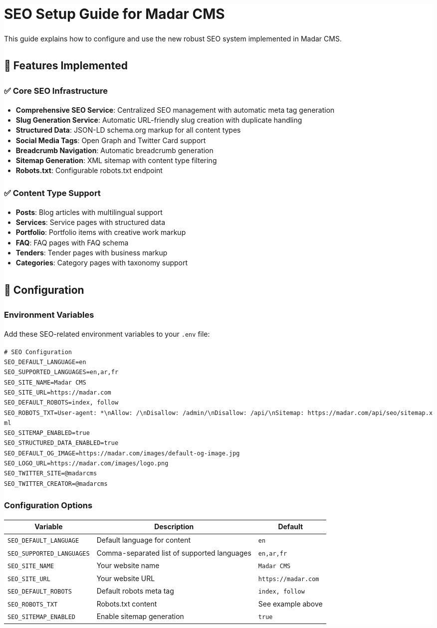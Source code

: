 # SEO Setup Guide for Madar CMS

This guide explains how to configure and use the new robust SEO system implemented in Madar CMS.

## 🚀 Features Implemented

### ✅ Core SEO Infrastructure
- **Comprehensive SEO Service**: Centralized SEO management with automatic meta tag generation
- **Slug Generation Service**: Automatic URL-friendly slug creation with duplicate handling
- **Structured Data**: JSON-LD schema.org markup for all content types
- **Social Media Tags**: Open Graph and Twitter Card support
- **Breadcrumb Navigation**: Automatic breadcrumb generation
- **Sitemap Generation**: XML sitemap with content type filtering
- **Robots.txt**: Configurable robots.txt endpoint

### ✅ Content Type Support
- **Posts**: Blog articles with multilingual support
- **Services**: Service pages with structured data
- **Portfolio**: Portfolio items with creative work markup
- **FAQ**: FAQ pages with FAQ schema
- **Tenders**: Tender pages with business markup
- **Categories**: Category pages with taxonomy support

## 🔧 Configuration

### Environment Variables

Add these SEO-related environment variables to your `.env` file:

```env
# SEO Configuration
SEO_DEFAULT_LANGUAGE=en
SEO_SUPPORTED_LANGUAGES=en,ar,fr
SEO_SITE_NAME=Madar CMS
SEO_SITE_URL=https://madar.com
SEO_DEFAULT_ROBOTS=index, follow
SEO_ROBOTS_TXT=User-agent: *\nAllow: /\nDisallow: /admin/\nDisallow: /api/\nSitemap: https://madar.com/api/seo/sitemap.xml
SEO_SITEMAP_ENABLED=true
SEO_STRUCTURED_DATA_ENABLED=true
SEO_DEFAULT_OG_IMAGE=https://madar.com/images/default-og-image.jpg
SEO_LOGO_URL=https://madar.com/images/logo.png
SEO_TWITTER_SITE=@madarcms
SEO_TWITTER_CREATOR=@madarcms
```

### Configuration Options

| Variable | Description | Default |
|----------|-------------|---------|
| `SEO_DEFAULT_LANGUAGE` | Default language for content | `en` |
| `SEO_SUPPORTED_LANGUAGES` | Comma-separated list of supported languages | `en,ar,fr` |
| `SEO_SITE_NAME` | Your website name | `Madar CMS` |
| `SEO_SITE_URL` | Your website URL | `https://madar.com` |
| `SEO_DEFAULT_ROBOTS` | Default robots meta tag | `index, follow` |
| `SEO_ROBOTS_TXT` | Robots.txt content | See example above |
| `SEO_SITEMAP_ENABLED` | Enable sitemap generation | `true` |